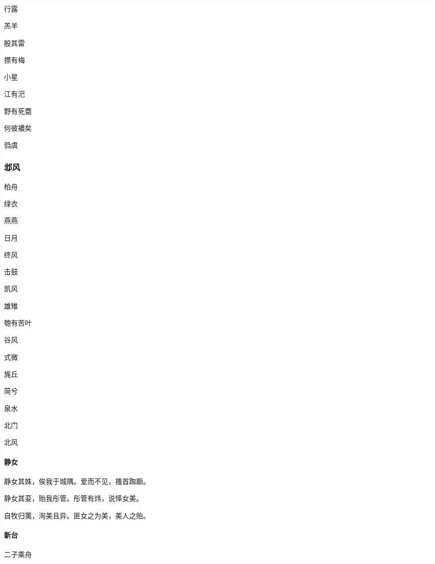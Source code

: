 行露

羔羊

殷其雷

摽有梅

小星

江有汜

野有死麕

何彼襛矣

驺虞

### 邶风

柏舟

绿衣

燕燕

日月

终风

击鼓

凯风

雄雉

匏有苦叶

谷风

式微

旄丘

简兮

泉水

北门

北风

#### 静女

静女其姝，俟我于城隅。爱而不见，搔首踟蹰。

静女其娈，贻我彤管。彤管有炜，说怿女美。

自牧归荑，洵美且异。匪女之为美，美人之贻。 

#### 新台

二子乘舟
